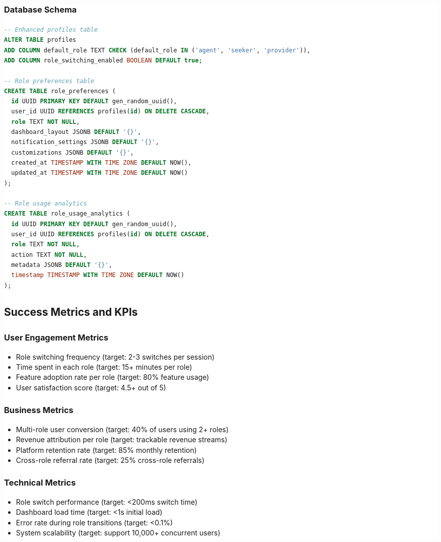 ### Database Schema

```sql
-- Enhanced profiles table
ALTER TABLE profiles
ADD COLUMN default_role TEXT CHECK (default_role IN ('agent', 'seeker', 'provider')),
ADD COLUMN role_switching_enabled BOOLEAN DEFAULT true;

-- Role preferences table
CREATE TABLE role_preferences (
  id UUID PRIMARY KEY DEFAULT gen_random_uuid(),
  user_id UUID REFERENCES profiles(id) ON DELETE CASCADE,
  role TEXT NOT NULL,
  dashboard_layout JSONB DEFAULT '{}',
  notification_settings JSONB DEFAULT '{}',
  customizations JSONB DEFAULT '{}',
  created_at TIMESTAMP WITH TIME ZONE DEFAULT NOW(),
  updated_at TIMESTAMP WITH TIME ZONE DEFAULT NOW()
);

-- Role usage analytics
CREATE TABLE role_usage_analytics (
  id UUID PRIMARY KEY DEFAULT gen_random_uuid(),
  user_id UUID REFERENCES profiles(id) ON DELETE CASCADE,
  role TEXT NOT NULL,
  action TEXT NOT NULL,
  metadata JSONB DEFAULT '{}',
  timestamp TIMESTAMP WITH TIME ZONE DEFAULT NOW()
);
```

## Success Metrics and KPIs

### User Engagement Metrics
- Role switching frequency (target: 2-3 switches per session)
- Time spent in each role (target: 15+ minutes per role)
- Feature adoption rate per role (target: 80% feature usage)
- User satisfaction score (target: 4.5+ out of 5)

### Business Metrics
- Multi-role user conversion (target: 40% of users using 2+ roles)
- Revenue attribution per role (target: trackable revenue streams)
- Platform retention rate (target: 85% monthly retention)
- Cross-role referral rate (target: 25% cross-role referrals)

### Technical Metrics
- Role switch performance (target: <200ms switch time)
- Dashboard load time (target: <1s initial load)
- Error rate during role transitions (target: <0.1%)
- System scalability (target: support 10,000+ concurrent users)
